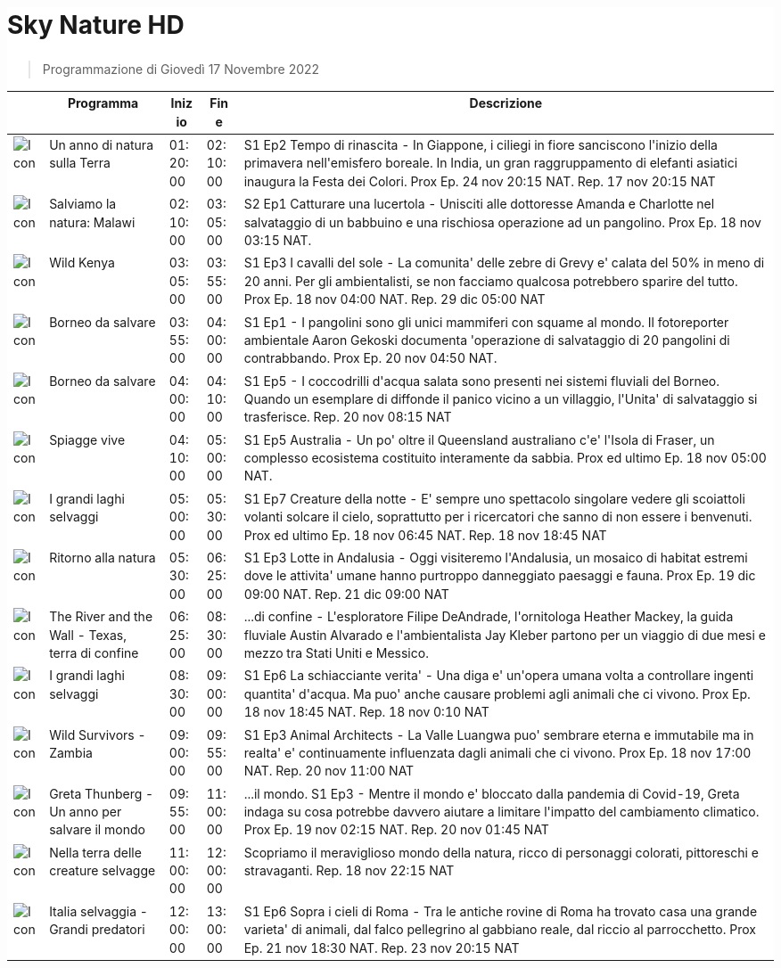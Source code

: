 # Sky Nature HD
> Programmazione di Giovedì 17 Novembre 2022

||Programma|Inizio|Fine|Descrizione|
|---|---|---|---|---|
|![Icon](https://guidatv.sky.it/uuid/1c8c088e-c86c-42de-abca-9548fe9f24d6/cover?md5ChecksumParam=288f73f5e8a65ab36816b5148ccb72e6)|Un anno di natura sulla Terra|01:20:00|02:10:00|S1 Ep2 Tempo di rinascita - In Giappone, i ciliegi in fiore sanciscono l&#039;inizio della primavera nell&#039;emisfero boreale. In India, un gran raggruppamento di elefanti asiatici inaugura la Festa dei Colori. Prox Ep. 24 nov 20:15 NAT. Rep. 17 nov 20:15 NAT
|![Icon](https://guidatv.sky.it/uuid/4f922a4c-776e-404e-9586-288649233a21/cover?md5ChecksumParam=b16de7f968bf82012d6ff20e5047efd5)|Salviamo la natura: Malawi|02:10:00|03:05:00|S2 Ep1 Catturare una lucertola - Unisciti alle dottoresse Amanda e Charlotte nel salvataggio di un babbuino e una rischiosa operazione ad un pangolino. Prox Ep. 18 nov 03:15 NAT.
|![Icon](https://guidatv.sky.it/uuid/1e81d7e0-36c8-4b44-a51a-aabd205e4b89/cover?md5ChecksumParam=52781a4072d1a2cf7e95810f21f544a1)|Wild Kenya|03:05:00|03:55:00|S1 Ep3 I cavalli del sole - La comunita&#039; delle zebre di Grevy e&#039; calata del 50% in meno di 20 anni. Per gli ambientalisti, se non facciamo qualcosa potrebbero sparire del tutto. Prox Ep. 18 nov 04:00 NAT. Rep. 29 dic 05:00 NAT
|![Icon](https://guidatv.sky.it/uuid/ea9ed555-f3e3-426b-8a3c-e0e7b7990170/cover?md5ChecksumParam=f7e3c16706ff8fb4b926f29a226a4787)|Borneo da salvare|03:55:00|04:00:00|S1 Ep1 - I pangolini sono gli unici mammiferi con squame al mondo. Il fotoreporter ambientale Aaron Gekoski documenta &#039;operazione di salvataggio di 20 pangolini di contrabbando. Prox Ep. 20 nov 04:50 NAT.
|![Icon](https://guidatv.sky.it/uuid/4775a483-765a-4398-9bc2-94b64e7f0411/cover?md5ChecksumParam=f7e3c16706ff8fb4b926f29a226a4787)|Borneo da salvare|04:00:00|04:10:00|S1 Ep5 - I coccodrilli d&#039;acqua salata sono presenti nei sistemi fluviali del Borneo. Quando un esemplare di diffonde il panico vicino a un villaggio, l&#039;Unita&#039; di salvataggio si trasferisce. Rep. 20 nov 08:15 NAT
|![Icon](https://guidatv.sky.it/uuid/da0d4ef9-b6a7-4ad1-b835-afe10b3ad166/cover?md5ChecksumParam=9c28384b6e0a126777d1fb8082ba9df3)|Spiagge vive|04:10:00|05:00:00|S1 Ep5 Australia - Un po&#039; oltre il Queensland australiano c&#039;e&#039; l&#039;Isola di Fraser, un complesso ecosistema costituito interamente da sabbia. Prox ed ultimo Ep. 18 nov 05:00 NAT.
|![Icon](https://guidatv.sky.it/uuid/147de3ad-d0f4-46bd-9877-c684da7accf8/cover?md5ChecksumParam=49ee06d9690032f8d6c2ae462af3b3db)|I grandi laghi selvaggi|05:00:00|05:30:00|S1 Ep7 Creature della notte - E&#039; sempre uno spettacolo singolare vedere gli scoiattoli volanti solcare il cielo, soprattutto per i ricercatori che sanno di non essere i benvenuti. Prox ed ultimo Ep. 18 nov 06:45 NAT. Rep. 18 nov 18:45 NAT
|![Icon](https://guidatv.sky.it/uuid/3ed349a5-d173-4459-b251-d255b78f6614/cover?md5ChecksumParam=fb35a447497e047e9870307435a29971)|Ritorno alla natura|05:30:00|06:25:00|S1 Ep3 Lotte in Andalusia - Oggi visiteremo l&#039;Andalusia, un mosaico di habitat estremi dove le attivita&#039; umane hanno purtroppo danneggiato paesaggi e fauna. Prox Ep. 19 dic 09:00 NAT. Rep. 21 dic 09:00 NAT
|![Icon](https://guidatv.sky.it/uuid/422d66cd-0f35-4c2b-80e3-fba9e9db5889/cover?md5ChecksumParam=65e634568758c5ec87249ce47f18b1e8)|The River and the Wall - Texas, terra di confine|06:25:00|08:30:00|...di confine - L&#039;esploratore Filipe DeAndrade, l&#039;ornitologa Heather Mackey, la guida fluviale Austin Alvarado e l&#039;ambientalista Jay Kleber partono per un viaggio di due mesi e mezzo tra Stati Uniti e Messico.
|![Icon](https://guidatv.sky.it/uuid/aaea29c9-8d26-4965-8e0f-4ffe22b44d2b/cover?md5ChecksumParam=49ee06d9690032f8d6c2ae462af3b3db)|I grandi laghi selvaggi|08:30:00|09:00:00|S1 Ep6 La schiacciante verita&#039; - Una diga e&#039; un&#039;opera umana volta a controllare ingenti quantita&#039; d&#039;acqua. Ma puo&#039; anche causare problemi agli animali che ci vivono. Prox Ep. 18 nov 18:45 NAT. Rep. 18 nov 0:10 NAT
|![Icon](https://guidatv.sky.it/uuid/229b90b1-4c49-4b46-99d9-3872eeddf16e/cover?md5ChecksumParam=74231e975e5faacc512c60985b673e74)|Wild Survivors - Zambia|09:00:00|09:55:00|S1 Ep3 Animal Architects - La Valle Luangwa puo&#039; sembrare eterna e immutabile ma in realta&#039; e&#039; continuamente influenzata dagli animali che ci vivono. Prox Ep. 18 nov 17:00 NAT. Rep. 20 nov 11:00 NAT
|![Icon](https://guidatv.sky.it/uuid/600dbb80-a09b-48a8-92ff-add83b8f8100/cover?md5ChecksumParam=6da6b4971e0f463ac8ffcd0ae678d655)|Greta Thunberg - Un anno per salvare il mondo|09:55:00|11:00:00|...il mondo. S1 Ep3 - Mentre il mondo e&#039; bloccato dalla pandemia di Covid-19, Greta indaga su cosa potrebbe davvero aiutare a limitare l&#039;impatto del cambiamento climatico. Prox Ep. 19 nov 02:15 NAT. Rep. 20 nov 01:45 NAT
|![Icon](https://guidatv.sky.it/uuid/17ebf29a-215f-4c68-bbee-487746188561/cover?md5ChecksumParam=58cbe5c6b299e529a578fbf534ff62e0)|Nella terra delle creature selvagge|11:00:00|12:00:00|Scopriamo il meraviglioso mondo della natura, ricco di personaggi colorati, pittoreschi e stravaganti. Rep. 18 nov 22:15 NAT
|![Icon](https://guidatv.sky.it/uuid/7bf73688-c853-4e35-81da-974ac601874b/cover?md5ChecksumParam=2062561fc3d05541657f1029b234de92)|Italia selvaggia - Grandi predatori|12:00:00|13:00:00|S1 Ep6 Sopra i cieli di Roma - Tra le antiche rovine di Roma ha trovato casa una grande varieta&#039; di animali, dal falco pellegrino al gabbiano reale, dal riccio al parrocchetto. Prox Ep. 21 nov 18:30 NAT. Rep. 23 nov 20:15 NAT